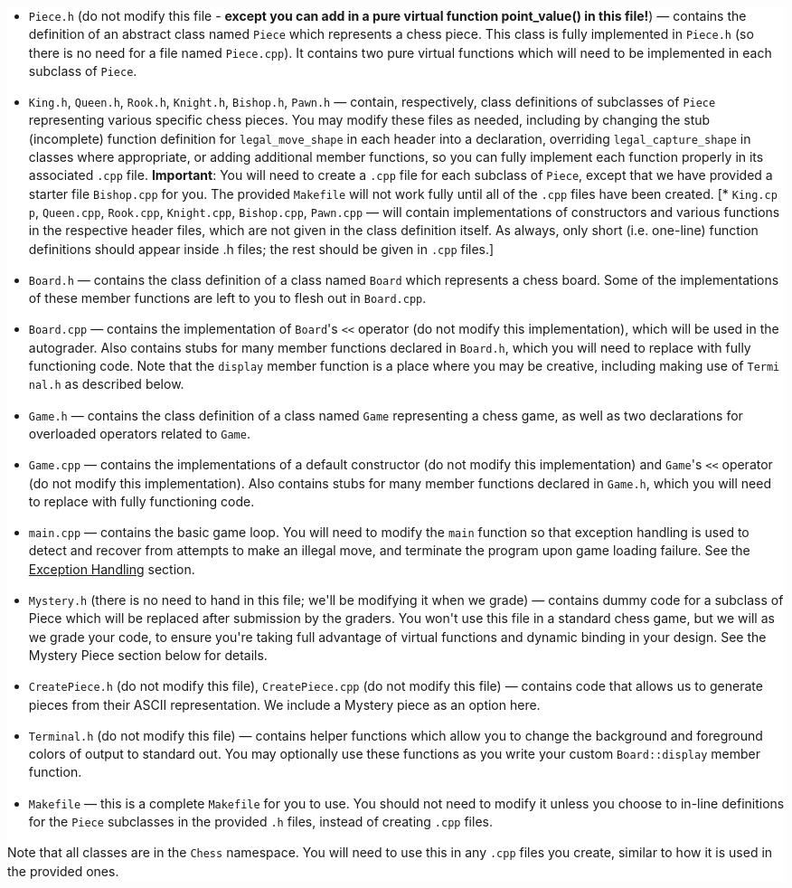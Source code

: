 * `Piece.h` (do not modify this file - <strong>except you can add in a pure virtual function point_value() in this file!</strong>) — contains the definition of an abstract class named `Piece` which represents a chess piece. This class is fully implemented in `Piece.h` (so there is no need for a file named `Piece.cpp`). It contains two pure virtual functions which will need to be implemented in each subclass of `Piece`.

* `King.h`, `Queen.h`, `Rook.h`, `Knight.h`, `Bishop.h`, `Pawn.h` — contain, respectively, class definitions of subclasses of `Piece` representing various specific chess pieces. You may modify these files as needed, including by changing the stub (incomplete) function definition for `legal_move_shape` in each header into a declaration, overriding `legal_capture_shape` in classes where appropriate, or adding additional member functions, so you can fully implement each function properly in its associated `.cpp` file.  **Important**: You will need to create a `.cpp` file for each subclass of `Piece`, except that we have provided a starter file `Bishop.cpp` for you.  The provided `Makefile` will not work fully until all of the `.cpp` files have been created. [* `King.cpp`, `Queen.cpp`, `Rook.cpp`, `Knight.cpp`, `Bishop.cpp`, `Pawn.cpp` — will contain implementations of constructors and various functions in the respective header files, which are not given in the class definition itself. As always, only short (i.e. one-line) function definitions should appear inside .h files; the rest should be given in `.cpp` files.]

* `Board.h` — contains the class definition of a class named `Board` which represents a chess board. Some of the implementations of these member functions are left to you to flesh out in `Board.cpp`.
* `Board.cpp` — contains the implementation of `Board`'s `<<` operator (do not modify this implementation), which will be used in the autograder. Also contains stubs for many member functions declared in `Board.h`, which you will need to replace with fully functioning code. Note that the `display` member function is a place where you may be creative, including making use of `Terminal.h` as described below.
* `Game.h` — contains the class definition of a class named `Game` representing a chess game, as well as two declarations for overloaded operators related to `Game`.
* `Game.cpp` — contains the implementations of a default constructor (do not modify this implementation) and `Game`'s `<<` operator (do not modify this implementation). Also contains stubs for many member functions declared in `Game.h`, which you will need to replace with fully functioning code.
* `main.cpp` — contains the basic game loop. You will need to modify the `main` function so that exception handling is used to detect and recover from attempts to make an illegal move, and terminate the program upon game loading failure.  See the [Exception Handling](#exception-handling) section.
* `Mystery.h` (there is no need to hand in this file; we'll be modifying it when we grade) — contains dummy code for a subclass of Piece which will be replaced after submission by the graders. You won't use this file in a standard chess game, but we will as we grade your code, to ensure you're taking full advantage of virtual functions and dynamic binding in your design. See the Mystery Piece section below for details.
* `CreatePiece.h` (do not modify this file), `CreatePiece.cpp` (do not modify this file) — contains code that allows us to generate pieces from their ASCII representation. We include a Mystery piece as an option here.
* `Terminal.h` (do not modify this file) — contains helper functions which allow you to change the background and foreground colors of output to standard out. You may optionally use these functions as you write your custom `Board::display` member function.
* `Makefile` — this is a complete `Makefile` for you to use.  You should not need to modify it unless you choose to in-line definitions for the `Piece` subclasses in the provided `.h` files, instead of creating `.cpp` files.

Note that all classes are in the `Chess` namespace. You will need to use this in any `.cpp` files you create, similar to how it is used in the provided ones.

